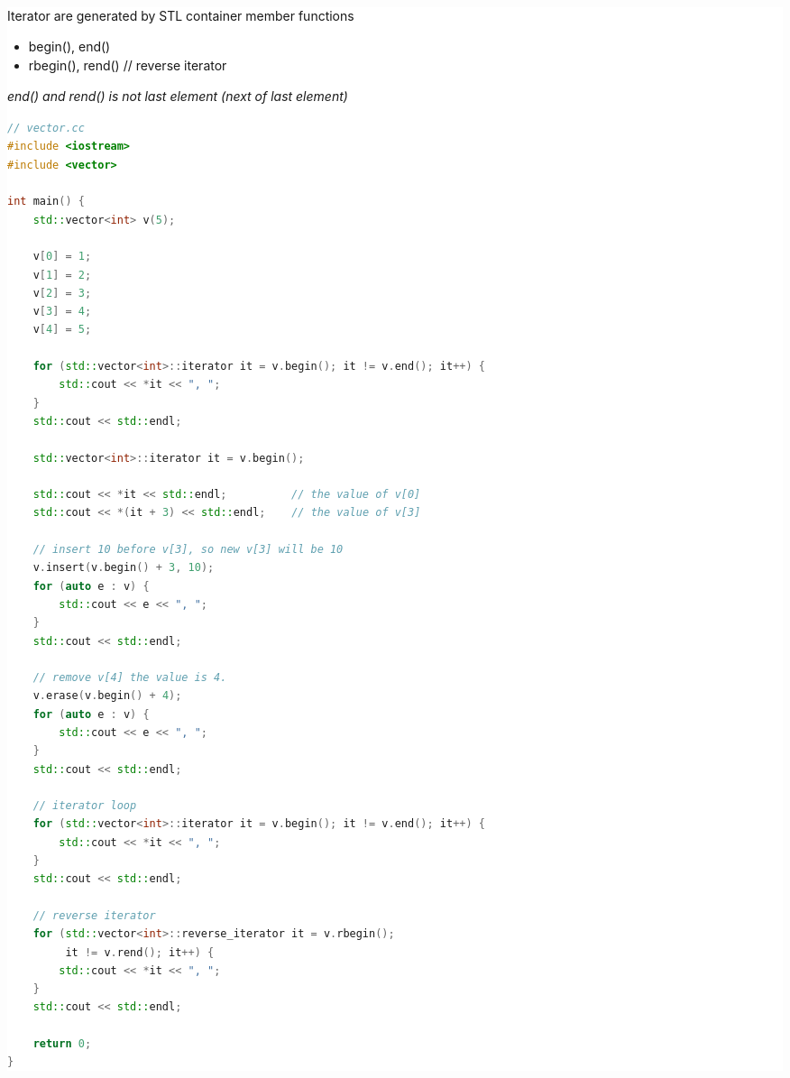 Iterator are generated by STL container member functions

- begin(), end()
- rbegin(), rend() // reverse iterator

*end() and rend() is not last element (next of last element)*


```c++
// vector.cc
#include <iostream>
#include <vector>

int main() {
    std::vector<int> v(5);

    v[0] = 1;
    v[1] = 2;
    v[2] = 3;
    v[3] = 4;
    v[4] = 5;

    for (std::vector<int>::iterator it = v.begin(); it != v.end(); it++) {
        std::cout << *it << ", ";
    }
    std::cout << std::endl;

    std::vector<int>::iterator it = v.begin();

    std::cout << *it << std::endl;          // the value of v[0]
    std::cout << *(it + 3) << std::endl;    // the value of v[3]

    // insert 10 before v[3], so new v[3] will be 10
    v.insert(v.begin() + 3, 10);
    for (auto e : v) {
        std::cout << e << ", ";
    }
    std::cout << std::endl;

    // remove v[4] the value is 4.
    v.erase(v.begin() + 4);
    for (auto e : v) {
        std::cout << e << ", ";
    }
    std::cout << std::endl;

    // iterator loop
    for (std::vector<int>::iterator it = v.begin(); it != v.end(); it++) {
        std::cout << *it << ", ";
    }
    std::cout << std::endl;

    // reverse iterator
    for (std::vector<int>::reverse_iterator it = v.rbegin();
         it != v.rend(); it++) {
        std::cout << *it << ", ";
    }
    std::cout << std::endl;

    return 0;
}
```

